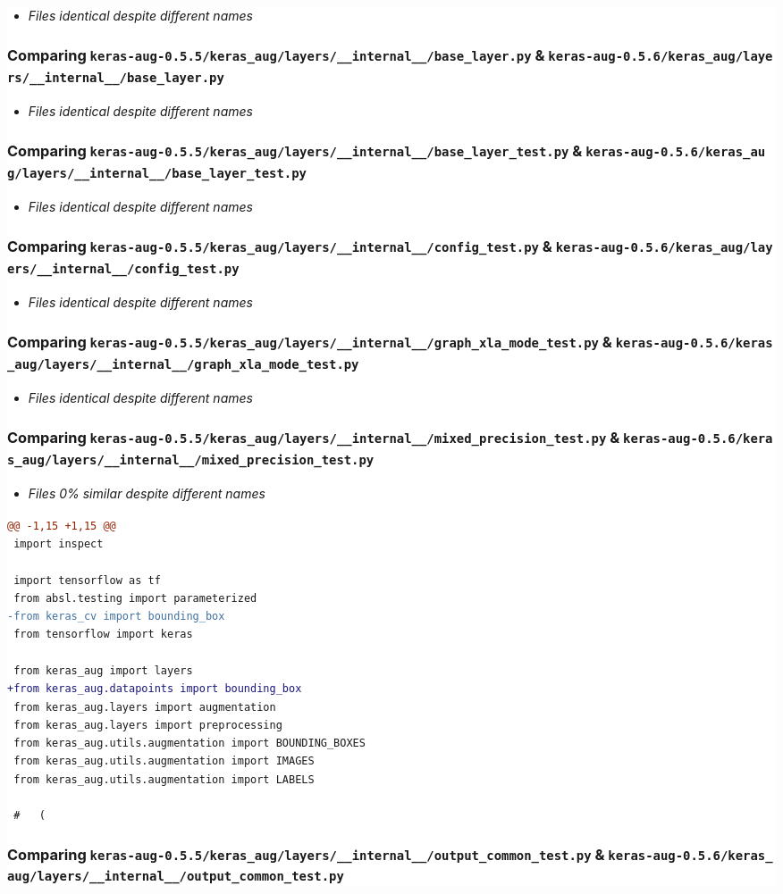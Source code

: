  * *Files identical despite different names*

### Comparing `keras-aug-0.5.5/keras_aug/layers/__internal__/base_layer.py` & `keras-aug-0.5.6/keras_aug/layers/__internal__/base_layer.py`

 * *Files identical despite different names*

### Comparing `keras-aug-0.5.5/keras_aug/layers/__internal__/base_layer_test.py` & `keras-aug-0.5.6/keras_aug/layers/__internal__/base_layer_test.py`

 * *Files identical despite different names*

### Comparing `keras-aug-0.5.5/keras_aug/layers/__internal__/config_test.py` & `keras-aug-0.5.6/keras_aug/layers/__internal__/config_test.py`

 * *Files identical despite different names*

### Comparing `keras-aug-0.5.5/keras_aug/layers/__internal__/graph_xla_mode_test.py` & `keras-aug-0.5.6/keras_aug/layers/__internal__/graph_xla_mode_test.py`

 * *Files identical despite different names*

### Comparing `keras-aug-0.5.5/keras_aug/layers/__internal__/mixed_precision_test.py` & `keras-aug-0.5.6/keras_aug/layers/__internal__/mixed_precision_test.py`

 * *Files 0% similar despite different names*

```diff
@@ -1,15 +1,15 @@
 import inspect
 
 import tensorflow as tf
 from absl.testing import parameterized
-from keras_cv import bounding_box
 from tensorflow import keras
 
 from keras_aug import layers
+from keras_aug.datapoints import bounding_box
 from keras_aug.layers import augmentation
 from keras_aug.layers import preprocessing
 from keras_aug.utils.augmentation import BOUNDING_BOXES
 from keras_aug.utils.augmentation import IMAGES
 from keras_aug.utils.augmentation import LABELS
 
 #   (
```

### Comparing `keras-aug-0.5.5/keras_aug/layers/__internal__/output_common_test.py` & `keras-aug-0.5.6/keras_aug/layers/__internal__/output_common_test.py`

